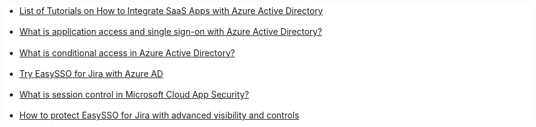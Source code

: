 - [ List of Tutorials on How to Integrate SaaS Apps with Azure Active Directory ](https://docs.microsoft.com/azure/active-directory/active-directory-saas-tutorial-list)

- [What is application access and single sign-on with Azure Active Directory? ](https://docs.microsoft.com/azure/active-directory/active-directory-appssoaccess-whatis)

- [What is conditional access in Azure Active Directory?](https://docs.microsoft.com/azure/active-directory/conditional-access/overview)

- [Try EasySSO for Jira with Azure AD](https://aad.portal.azure.com/)

- [What is session control in Microsoft Cloud App Security?](https://docs.microsoft.com/cloud-app-security/proxy-intro-aad)

- [How to protect EasySSO for Jira with advanced visibility and controls](https://docs.microsoft.com/cloud-app-security/proxy-intro-aad)

